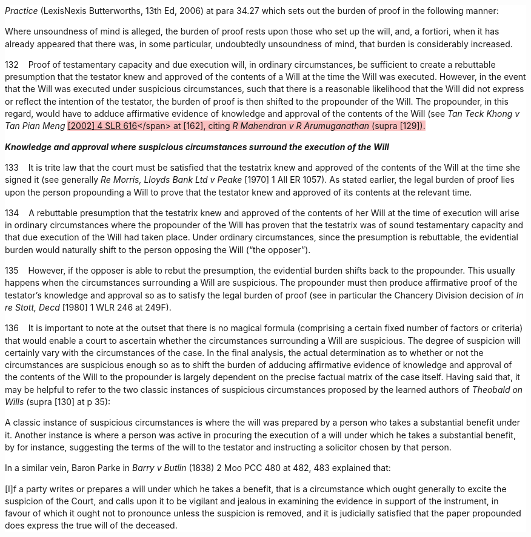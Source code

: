 _Practice_ (LexisNexis Butterworths, 13th Ed, 2006) at para 34.27 which sets out the burden of proof in the following manner: 

 Where unsoundness of mind is alleged, the burden of proof rests upon those who set up the will, and, a fortiori, when it has already appeared that there was, in some particular, undoubtedly unsoundness of mind, that burden is considerably increased. 

132    Proof of testamentary capacity and due execution will, in ordinary circumstances, be sufficient to create a rebuttable presumption that the testator knew and approved of the contents of a Will at the time the Will was executed. However, in the event that the Will was executed under suspicious circumstances, such that there is a reasonable likelihood that the Will did not express or reflect the intention of the testator, the burden of proof is then shifted to the propounder of the Will. The propounder, in this regard, would have to adduce affirmative evidence of knowledge and approval of the contents of the Will (see _Tan Teck Khong v Tan Pian Meng_ <span style="background-color: #FAC0C0" class="citation">[[2002] 4 SLR 616]("https://www.open.gov.sg")</span> at [162], citing _R Mahendran v R Arumuganathan_ (supra [129]). 

**_Knowledge and approval where suspicious circumstances surround the execution of the Will_** 

133    It is trite law that the court must be satisfied that the testatrix knew and approved of the contents of the Will at the time she signed it (see generally _Re Morris, Lloyds Bank Ltd v Peake_ [1970] 1 All ER 1057). As stated earlier, the legal burden of proof lies upon the person propounding a Will to prove that the testator knew and approved of its contents at the relevant time. 

134    A rebuttable presumption that the testatrix knew and approved of the contents of her Will at the time of execution will arise in ordinary circumstances where the propounder of the Will has proven that the testatrix was of sound testamentary capacity and that due execution of the Will had taken place. Under ordinary circumstances, since the presumption is rebuttable, the evidential burden would naturally shift to the person opposing the Will (“the opposer”). 

135    However, if the opposer is able to rebut the presumption, the evidential burden shifts back to the propounder. This usually happens when the circumstances surrounding a Will are suspicious. The propounder must then produce affirmative proof of the testator’s knowledge and approval so as to satisfy the legal burden of proof (see in particular the Chancery Division decision of _In re Stott, Decd_ [1980] 1 WLR 246 at 249F). 


136    It is important to note at the outset that there is no magical formula (comprising a certain fixed number of factors or criteria) that would enable a court to ascertain whether the circumstances surrounding a Will are suspicious. The degree of suspicion will certainly vary with the circumstances of the case. In the final analysis, the actual determination as to whether or not the circumstances are suspicious enough so as to shift the burden of adducing affirmative evidence of knowledge and approval of the contents of the Will to the propounder is largely dependent on the precise factual matrix of the case itself. Having said that, it may be helpful to refer to the two classic instances of suspicious circumstances proposed by the learned authors of _Theobald on Wills_ (supra [130] at p 35): 

 A classic instance of suspicious circumstances is where the will was prepared by a person who takes a substantial benefit under it. Another instance is where a person was active in procuring the execution of a will under which he takes a substantial benefit, by for instance, suggesting the terms of the will to the testator and instructing a solicitor chosen by that person. 

In a similar vein, Baron Parke in _Barry v Butlin_ (1838) 2 Moo PCC 480 at 482, 483 explained that: 

 [I]f a party writes or prepares a will under which he takes a benefit, that is a circumstance which ought generally to excite the suspicion of the Court, and calls upon it to be vigilant and jealous in examining the evidence in support of the instrument, in favour of which it ought not to pronounce unless the suspicion is removed, and it is judicially satisfied that the paper propounded does express the true will of the deceased. 
